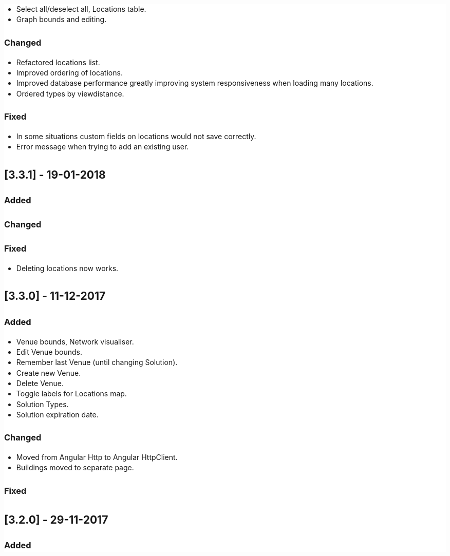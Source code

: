 - Select all/deselect all, Locations table.
- Graph bounds and editing.

### Changed

- Refactored locations list.
- Improved ordering of locations.
- Improved database performance greatly improving system responsiveness when loading many locations.
- Ordered types by viewdistance.

### Fixed

- In some situations custom fields on locations would not save correctly.
- Error message when trying to add an existing user.

## [3.3.1] - 19-01-2018

### Added

### Changed

### Fixed

- Deleting locations now works.

## [3.3.0] - 11-12-2017

### Added

- Venue bounds, Network visualiser.
- Edit Venue bounds.
- Remember last Venue (until changing Solution).
- Create new Venue.
- Delete Venue.
- Toggle labels for Locations map.
- Solution Types.
- Solution expiration date.

### Changed

- Moved from Angular Http to Angular HttpClient.
- Buildings moved to separate page.

### Fixed

## [3.2.0] - 29-11-2017

### Added
